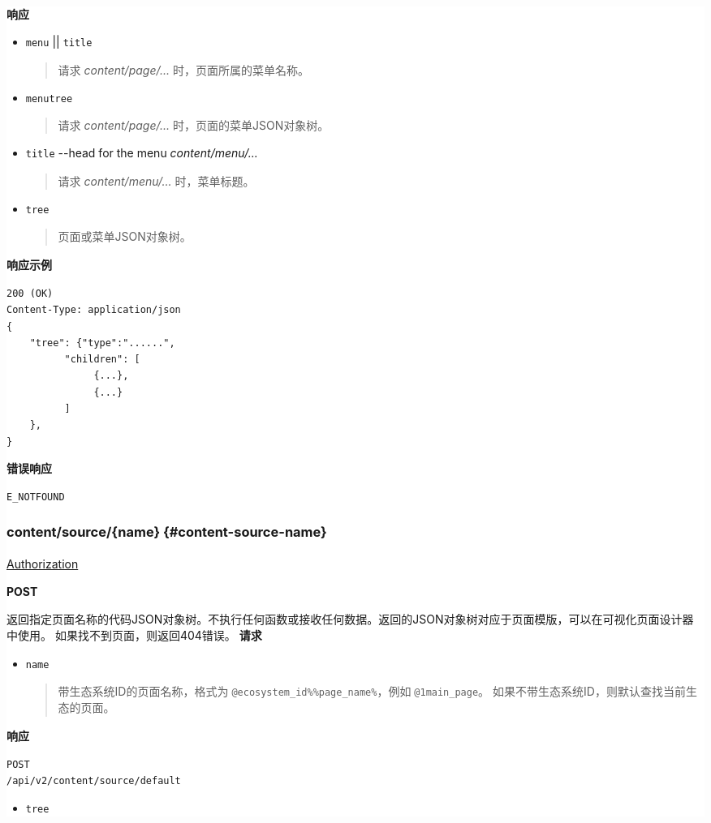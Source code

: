 **响应**

- `menu` || `title`

    > 请求 *content/page/\...* 时，页面所属的菜单名称。

- `menutree`

    > 请求 *content/page/\...* 时，页面的菜单JSON对象树。

- `title` --head for the menu *content/menu/\...*

    > 请求 *content/menu/\...* 时，菜单标题。

- `tree`

    > 页面或菜单JSON对象树。

**响应示例**

```text
200 (OK)
Content-Type: application/json
{
    "tree": {"type":"......", 
          "children": [
               {...},
               {...}
          ]
    },
}      
```

**错误响应**

`E_NOTFOUND`

### content/source/{name} {#content-source-name}

[Authorization](#authorization)

**POST**

返回指定页面名称的代码JSON对象树。不执行任何函数或接收任何数据。返回的JSON对象树对应于页面模版，可以在可视化页面设计器中使用。
如果找不到页面，则返回404错误。
**请求**

- `name`

    > 带生态系统ID的页面名称，格式为 `@ecosystem_id%%page_name%`，例如 `@1main_page`。
    > 如果不带生态系统ID，则默认查找当前生态的页面。

**响应**

```text
POST
/api/v2/content/source/default
```

- `tree`
